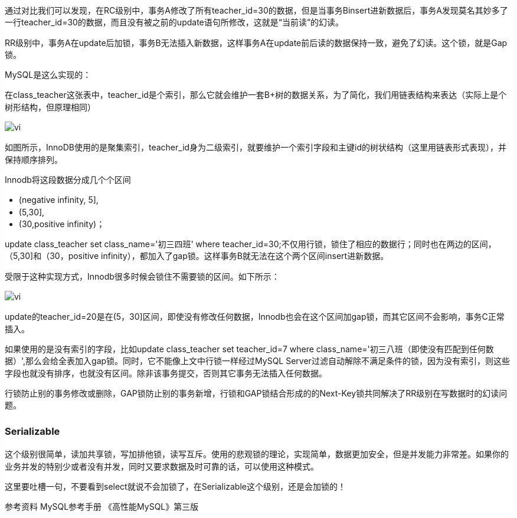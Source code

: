 通过对比我们可以发现，在RC级别中，事务A修改了所有teacher_id=30的数据，但是当事务Binsert进新数据后，事务A发现莫名其妙多了一行teacher_id=30的数据，而且没有被之前的update语句所修改，这就是“当前读”的幻读。

RR级别中，事务A在update后加锁，事务B无法插入新数据，这样事务A在update前后读的数据保持一致，避免了幻读。这个锁，就是Gap锁。

MySQL是这么实现的：

在class_teacher这张表中，teacher_id是个索引，那么它就会维护一套B+树的数据关系，为了简化，我们用链表结构来表达（实际上是个树形结构，但原理相同）

![vi](https://cdn.jsdelivr.net/gh/nber1994/fu0k@master/uPic/mysql6.png)

如图所示，InnoDB使用的是聚集索引，teacher_id身为二级索引，就要维护一个索引字段和主键id的树状结构（这里用链表形式表现），并保持顺序排列。

Innodb将这段数据分成几个个区间

* (negative infinity, 5],
* (5,30],
* (30,positive infinity)；

update class_teacher set class_name='初三四班' where teacher_id=30;不仅用行锁，锁住了相应的数据行；同时也在两边的区间，（5,30]和（30，positive infinity），都加入了gap锁。这样事务B就无法在这个两个区间insert进新数据。

受限于这种实现方式，Innodb很多时候会锁住不需要锁的区间。如下所示：

![vi](https://cdn.jsdelivr.net/gh/nber1994/fu0k@master/uPic/mysql7.png)

update的teacher_id=20是在(5，30]区间，即使没有修改任何数据，Innodb也会在这个区间加gap锁，而其它区间不会影响，事务C正常插入。

如果使用的是没有索引的字段，比如update class_teacher set teacher_id=7 where class_name='初三八班（即使没有匹配到任何数据）',那么会给全表加入gap锁。同时，它不能像上文中行锁一样经过MySQL Server过滤自动解除不满足条件的锁，因为没有索引，则这些字段也就没有排序，也就没有区间。除非该事务提交，否则其它事务无法插入任何数据。

行锁防止别的事务修改或删除，GAP锁防止别的事务新增，行锁和GAP锁结合形成的的Next-Key锁共同解决了RR级别在写数据时的幻读问题。

### Serializable
这个级别很简单，读加共享锁，写加排他锁，读写互斥。使用的悲观锁的理论，实现简单，数据更加安全，但是并发能力非常差。如果你的业务并发的特别少或者没有并发，同时又要求数据及时可靠的话，可以使用这种模式。

这里要吐槽一句，不要看到select就说不会加锁了，在Serializable这个级别，还是会加锁的！

参考资料
MySQL参考手册
《高性能MySQL》第三版

